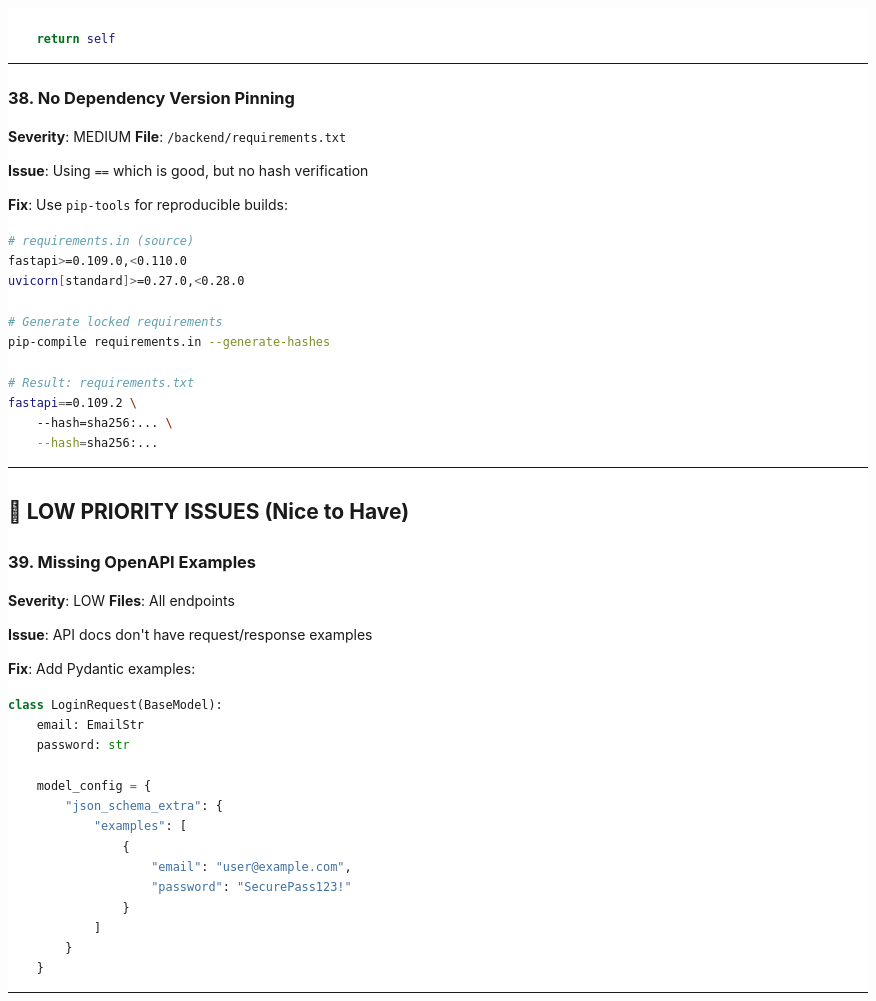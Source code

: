 ```python

    return self
```

---

### 38. **No Dependency Version Pinning**
**Severity**: MEDIUM
**File**: `/backend/requirements.txt`

**Issue**: Using `==` which is good, but no hash verification

**Fix**: Use `pip-tools` for reproducible builds:
```bash
# requirements.in (source)
fastapi>=0.109.0,<0.110.0
uvicorn[standard]>=0.27.0,<0.28.0

# Generate locked requirements
pip-compile requirements.in --generate-hashes

# Result: requirements.txt
fastapi==0.109.2 \
    --hash=sha256:... \
    --hash=sha256:...
```

---

## 🔵 LOW PRIORITY ISSUES (Nice to Have)

### 39. **Missing OpenAPI Examples**
**Severity**: LOW
**Files**: All endpoints

**Issue**: API docs don't have request/response examples

**Fix**: Add Pydantic examples:
```python
class LoginRequest(BaseModel):
    email: EmailStr
    password: str

    model_config = {
        "json_schema_extra": {
            "examples": [
                {
                    "email": "user@example.com",
                    "password": "SecurePass123!"
                }
            ]
        }
    }
```

---